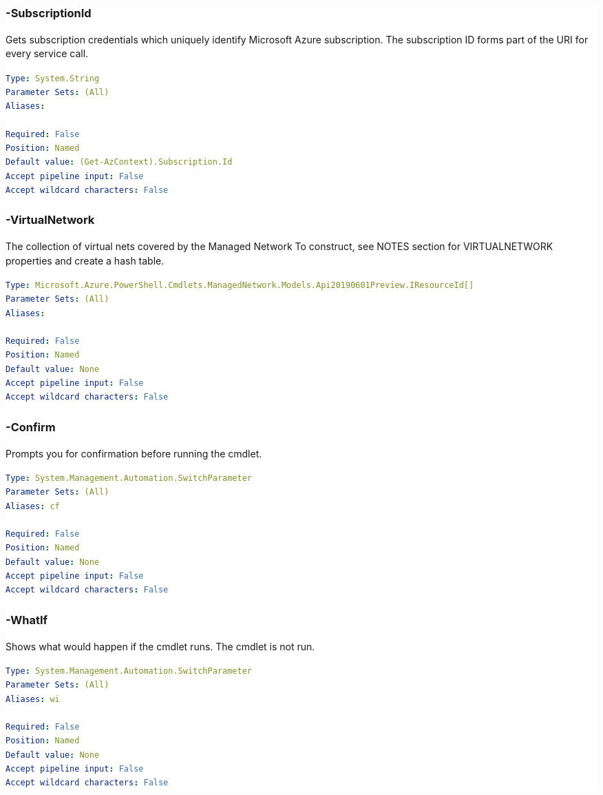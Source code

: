 ### -SubscriptionId
Gets subscription credentials which uniquely identify Microsoft Azure subscription.
The subscription ID forms part of the URI for every service call.

```yaml
Type: System.String
Parameter Sets: (All)
Aliases:

Required: False
Position: Named
Default value: (Get-AzContext).Subscription.Id
Accept pipeline input: False
Accept wildcard characters: False
```

### -VirtualNetwork
The collection of virtual nets covered by the Managed Network
To construct, see NOTES section for VIRTUALNETWORK properties and create a hash table.

```yaml
Type: Microsoft.Azure.PowerShell.Cmdlets.ManagedNetwork.Models.Api20190601Preview.IResourceId[]
Parameter Sets: (All)
Aliases:

Required: False
Position: Named
Default value: None
Accept pipeline input: False
Accept wildcard characters: False
```

### -Confirm
Prompts you for confirmation before running the cmdlet.

```yaml
Type: System.Management.Automation.SwitchParameter
Parameter Sets: (All)
Aliases: cf

Required: False
Position: Named
Default value: None
Accept pipeline input: False
Accept wildcard characters: False
```

### -WhatIf
Shows what would happen if the cmdlet runs.
The cmdlet is not run.

```yaml
Type: System.Management.Automation.SwitchParameter
Parameter Sets: (All)
Aliases: wi

Required: False
Position: Named
Default value: None
Accept pipeline input: False
Accept wildcard characters: False
```

